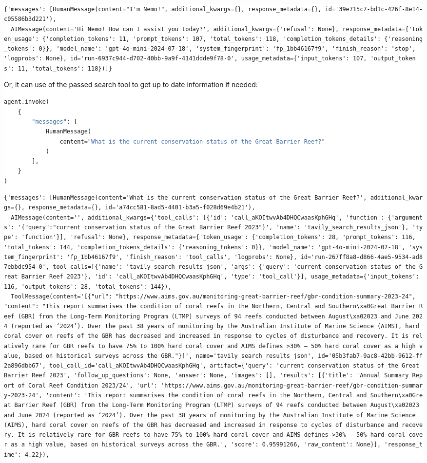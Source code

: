 


    {'messages': [HumanMessage(content="I'm Nemo!", additional_kwargs={}, response_metadata={}, id='39e715c7-bd1c-426f-8e14-c05586b3d221'),
      AIMessage(content='Hi Nemo! How can I assist you today?', additional_kwargs={'refusal': None}, response_metadata={'token_usage': {'completion_tokens': 11, 'prompt_tokens': 107, 'total_tokens': 118, 'completion_tokens_details': {'reasoning_tokens': 0}}, 'model_name': 'gpt-4o-mini-2024-07-18', 'system_fingerprint': 'fp_1bb46167f9', 'finish_reason': 'stop', 'logprobs': None}, id='run-6937c944-d702-40bb-9a9f-4141ddde9f78-0', usage_metadata={'input_tokens': 107, 'output_tokens': 11, 'total_tokens': 118})]}



Or, it can use of the passed search tool to get up to date information if needed:


```python
agent.invoke(
    {
        "messages": [
            HumanMessage(
                content="What is the current conservation status of the Great Barrier Reef?"
            )
        ],
    }
)
```




    {'messages': [HumanMessage(content='What is the current conservation status of the Great Barrier Reef?', additional_kwargs={}, response_metadata={}, id='a74cc581-8ad5-4401-b3a5-f028d69e4b21'),
      AIMessage(content='', additional_kwargs={'tool_calls': [{'id': 'call_aKOItwvAb4DHQCwaasKphGHq', 'function': {'arguments': '{"query":"current conservation status of the Great Barrier Reef 2023"}', 'name': 'tavily_search_results_json'}, 'type': 'function'}], 'refusal': None}, response_metadata={'token_usage': {'completion_tokens': 28, 'prompt_tokens': 116, 'total_tokens': 144, 'completion_tokens_details': {'reasoning_tokens': 0}}, 'model_name': 'gpt-4o-mini-2024-07-18', 'system_fingerprint': 'fp_1bb46167f9', 'finish_reason': 'tool_calls', 'logprobs': None}, id='run-267ff8a8-d866-4ae5-9534-ad87ebbdc954-0', tool_calls=[{'name': 'tavily_search_results_json', 'args': {'query': 'current conservation status of the Great Barrier Reef 2023'}, 'id': 'call_aKOItwvAb4DHQCwaasKphGHq', 'type': 'tool_call'}], usage_metadata={'input_tokens': 116, 'output_tokens': 28, 'total_tokens': 144}),
      ToolMessage(content='[{"url": "https://www.aims.gov.au/monitoring-great-barrier-reef/gbr-condition-summary-2023-24", "content": "This report summarises the condition of coral reefs in the Northern, Central and Southern\xa0Great Barrier Reef (GBR) from the Long-Term Monitoring Program (LTMP) surveys of 94 reefs conducted between August\xa02023 and June 2024 (reported as ‘2024’). Over the past 38 years of monitoring by the Australian Institute of Marine Science (AIMS), hard coral cover on reefs of the GBR has decreased and increased in response to cycles of disturbance and recovery. It is relatively rare for GBR reefs to have 75% to 100% hard coral cover and AIMS defines >30% – 50% hard coral cover as a high value, based on historical surveys across the GBR."}]', name='tavily_search_results_json', id='05b3fab7-9ac8-42bb-9612-ff2a896dbb67', tool_call_id='call_aKOItwvAb4DHQCwaasKphGHq', artifact={'query': 'current conservation status of the Great Barrier Reef 2023', 'follow_up_questions': None, 'answer': None, 'images': [], 'results': [{'title': 'Annual Summary Report of Coral Reef Condition 2023/24', 'url': 'https://www.aims.gov.au/monitoring-great-barrier-reef/gbr-condition-summary-2023-24', 'content': 'This report summarises the condition of coral reefs in the Northern, Central and Southern\xa0Great Barrier Reef (GBR) from the Long-Term Monitoring Program (LTMP) surveys of 94 reefs conducted between August\xa02023 and June 2024 (reported as ‘2024’). Over the past 38 years of monitoring by the Australian Institute of Marine Science (AIMS), hard coral cover on reefs of the GBR has decreased and increased in response to cycles of disturbance and recovery. It is relatively rare for GBR reefs to have 75% to 100% hard coral cover and AIMS defines >30% – 50% hard coral cover as a high value, based on historical surveys across the GBR.', 'score': 0.95991266, 'raw_content': None}], 'response_time': 4.22}),
